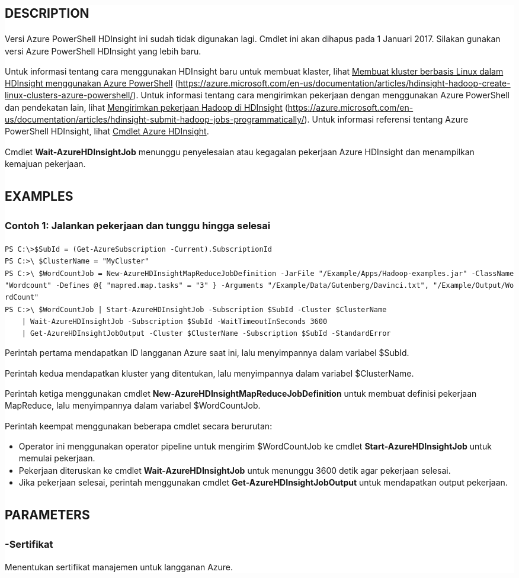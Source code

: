 ## DESCRIPTION
Versi Azure PowerShell HDInsight ini sudah tidak digunakan lagi.
Cmdlet ini akan dihapus pada 1 Januari 2017.
Silakan gunakan versi Azure PowerShell HDInsight yang lebih baru.

Untuk informasi tentang cara menggunakan HDInsight baru untuk membuat klaster, lihat [Membuat kluster berbasis Linux dalam HDInsight menggunakan Azure PowerShell](https://azure.microsoft.com/en-us/documentation/articles/hdinsight-hadoop-create-linux-clusters-azure-powershell/) (https://azure.microsoft.com/en-us/documentation/articles/hdinsight-hadoop-create-linux-clusters-azure-powershell/).
Untuk informasi tentang cara mengirimkan pekerjaan dengan menggunakan Azure PowerShell dan pendekatan lain, lihat [Mengirimkan pekerjaan Hadoop di HDInsight](https://azure.microsoft.com/en-us/documentation/articles/hdinsight-submit-hadoop-jobs-programmatically/) (https://azure.microsoft.com/en-us/documentation/articles/hdinsight-submit-hadoop-jobs-programmatically/).
Untuk informasi referensi tentang Azure PowerShell HDInsight, lihat [Cmdlet Azure HDInsight](/powershell/module/servicemanagement/azure.service/?view=azuresmps-4.0.0#hd-insights).

Cmdlet **Wait-AzureHDInsightJob** menunggu penyelesaian atau kegagalan pekerjaan Azure HDInsight dan menampilkan kemajuan pekerjaan.

## EXAMPLES

### Contoh 1: Jalankan pekerjaan dan tunggu hingga selesai
```
PS C:\>$SubId = (Get-AzureSubscription -Current).SubscriptionId
PS C:>\ $ClusterName = "MyCluster"
PS C:>\ $WordCountJob = New-AzureHDInsightMapReduceJobDefinition -JarFile "/Example/Apps/Hadoop-examples.jar" -ClassName "Wordcount" -Defines @{ "mapred.map.tasks" = "3" } -Arguments "/Example/Data/Gutenberg/Davinci.txt", "/Example/Output/WordCount"
PS C:>\ $WordCountJob | Start-AzureHDInsightJob -Subscription $SubId -Cluster $ClusterName
    | Wait-AzureHDInsightJob -Subscription $SubId -WaitTimeoutInSeconds 3600
    | Get-AzureHDInsightJobOutput -Cluster $ClusterName -Subscription $SubId -StandardError
```

Perintah pertama mendapatkan ID langganan Azure saat ini, lalu menyimpannya dalam variabel $SubId.

Perintah kedua mendapatkan kluster yang ditentukan, lalu menyimpannya dalam variabel $ClusterName.

Perintah ketiga menggunakan cmdlet **New-AzureHDInsightMapReduceJobDefinition** untuk membuat definisi pekerjaan MapReduce, lalu menyimpannya dalam variabel $WordCountJob.

Perintah keempat menggunakan beberapa cmdlet secara berurutan:

- Operator ini menggunakan operator pipeline untuk mengirim $WordCountJob ke cmdlet **Start-AzureHDInsightJob** untuk memulai pekerjaan.
- Pekerjaan diteruskan ke cmdlet **Wait-AzureHDInsightJob** untuk menunggu 3600 detik agar pekerjaan selesai.
- Jika pekerjaan selesai, perintah menggunakan cmdlet **Get-AzureHDInsightJobOutput** untuk mendapatkan output pekerjaan.

## PARAMETERS

### -Sertifikat
Menentukan sertifikat manajemen untuk langganan Azure.
